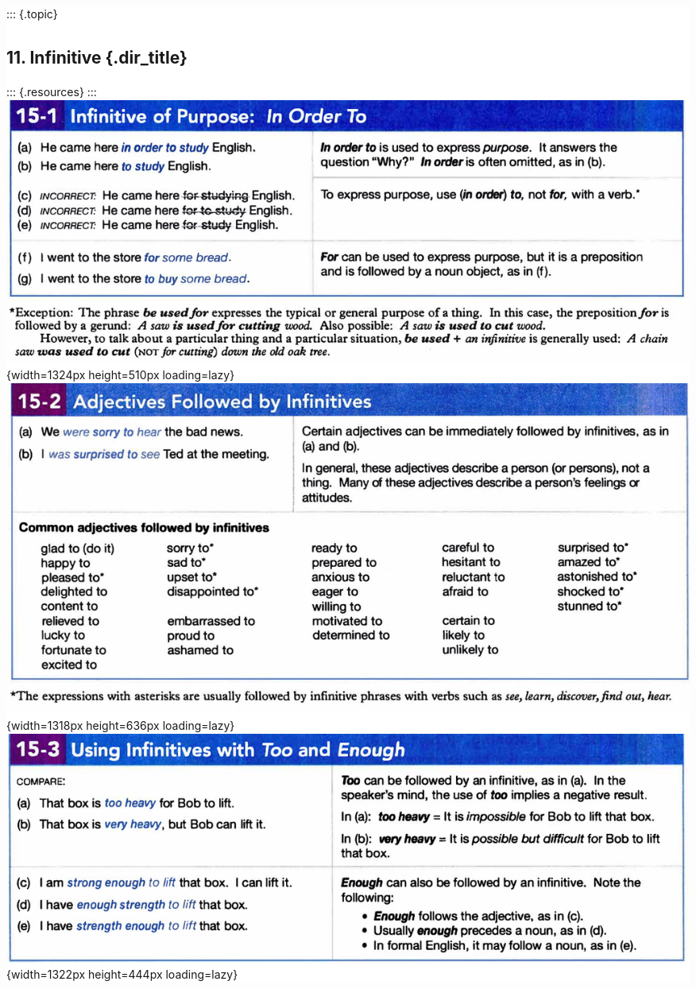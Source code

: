 ::: {.topic}
## 11. Infinitive {.dir_title}
::: {.resources}
:::
![./content/11._Infinitive/1.png](./content/11._Infinitive/1.png){width=1324px height=510px loading=lazy}
![./content/11._Infinitive/2.png](./content/11._Infinitive/2.png){width=1318px height=636px loading=lazy}
![./content/11._Infinitive/3.png](./content/11._Infinitive/3.png){width=1322px height=444px loading=lazy}